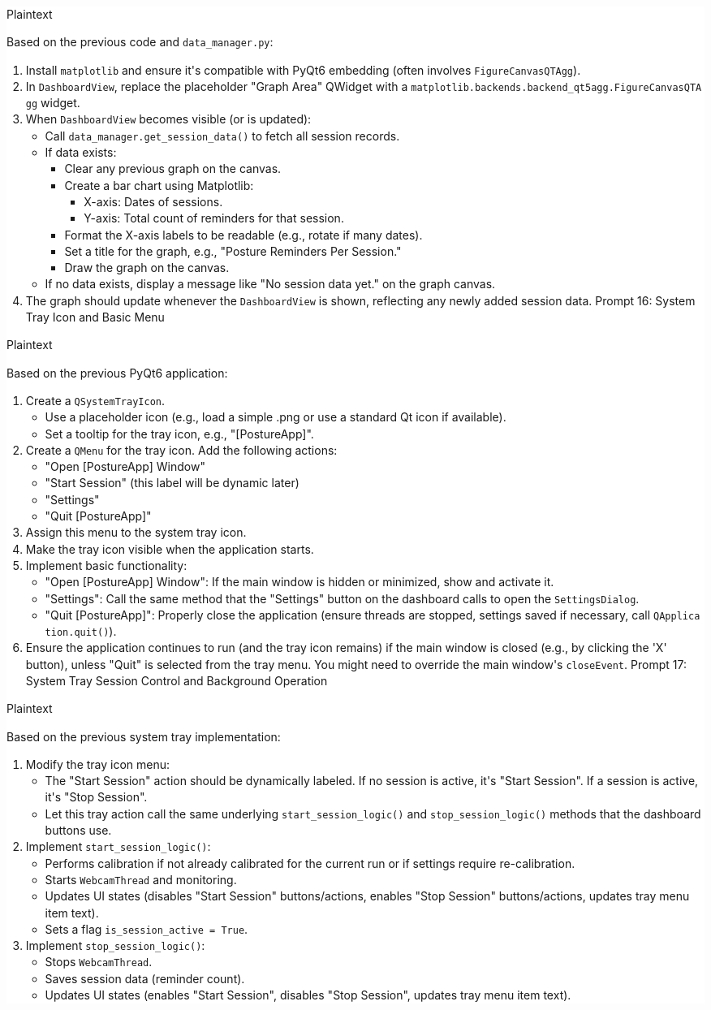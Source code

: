 Plaintext

Based on the previous code and `data_manager.py`:
1.  Install `matplotlib` and ensure it's compatible with PyQt6 embedding (often involves `FigureCanvasQTAgg`).
2.  In `DashboardView`, replace the placeholder "Graph Area" QWidget with a `matplotlib.backends.backend_qt5agg.FigureCanvasQTAgg` widget.
3.  When `DashboardView` becomes visible (or is updated):
    * Call `data_manager.get_session_data()` to fetch all session records.
    * If data exists:
        * Clear any previous graph on the canvas.
        * Create a bar chart using Matplotlib:
            * X-axis: Dates of sessions.
            * Y-axis: Total count of reminders for that session.
        * Format the X-axis labels to be readable (e.g., rotate if many dates).
        * Set a title for the graph, e.g., "Posture Reminders Per Session."
        * Draw the graph on the canvas.
    * If no data exists, display a message like "No session data yet." on the graph canvas.
4.  The graph should update whenever the `DashboardView` is shown, reflecting any newly added session data.
Prompt 16: System Tray Icon and Basic Menu

Plaintext

Based on the previous PyQt6 application:
1.  Create a `QSystemTrayIcon`.
    * Use a placeholder icon (e.g., load a simple .png or use a standard Qt icon if available).
    * Set a tooltip for the tray icon, e.g., "[PostureApp]".
2.  Create a `QMenu` for the tray icon. Add the following actions:
    * "Open [PostureApp] Window"
    * "Start Session" (this label will be dynamic later)
    * "Settings"
    * "Quit [PostureApp]"
3.  Assign this menu to the system tray icon.
4.  Make the tray icon visible when the application starts.
5.  Implement basic functionality:
    * "Open [PostureApp] Window": If the main window is hidden or minimized, show and activate it.
    * "Settings": Call the same method that the "Settings" button on the dashboard calls to open the `SettingsDialog`.
    * "Quit [PostureApp]": Properly close the application (ensure threads are stopped, settings saved if necessary, call `QApplication.quit()`).
6.  Ensure the application continues to run (and the tray icon remains) if the main window is closed (e.g., by clicking the 'X' button), unless "Quit" is selected from the tray menu. You might need to override the main window's `closeEvent`.
Prompt 17: System Tray Session Control and Background Operation

Plaintext

Based on the previous system tray implementation:
1.  Modify the tray icon menu:
    * The "Start Session" action should be dynamically labeled. If no session is active, it's "Start Session". If a session is active, it's "Stop Session".
    * Let this tray action call the same underlying `start_session_logic()` and `stop_session_logic()` methods that the dashboard buttons use.
2.  Implement `start_session_logic()`:
    * Performs calibration if not already calibrated for the current run or if settings require re-calibration.
    * Starts `WebcamThread` and monitoring.
    * Updates UI states (disables "Start Session" buttons/actions, enables "Stop Session" buttons/actions, updates tray menu item text).
    * Sets a flag `is_session_active = True`.
3.  Implement `stop_session_logic()`:
    * Stops `WebcamThread`.
    * Saves session data (reminder count).
    * Updates UI states (enables "Start Session", disables "Stop Session", updates tray menu item text).